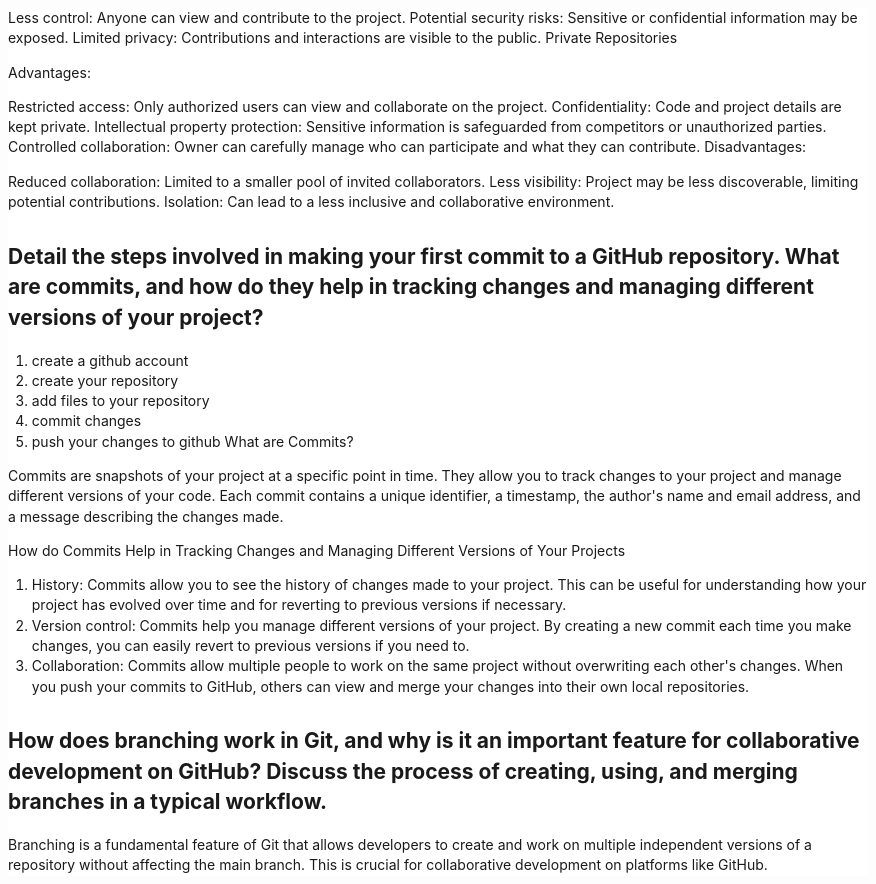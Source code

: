 Less control: Anyone can view and contribute to the project.
Potential security risks: Sensitive or confidential information may be exposed.
Limited privacy: Contributions and interactions are visible to the public.
Private Repositories

Advantages:

Restricted access: Only authorized users can view and collaborate on the project.
Confidentiality: Code and project details are kept private.
Intellectual property protection: Sensitive information is safeguarded from competitors or unauthorized parties.
Controlled collaboration: Owner can carefully manage who can participate and what they can contribute.
Disadvantages:

Reduced collaboration: Limited to a smaller pool of invited collaborators.
Less visibility: Project may be less discoverable, limiting potential contributions.
Isolation: Can lead to a less inclusive and collaborative environment.

## Detail the steps involved in making your first commit to a GitHub repository. What are commits, and how do they help in tracking changes and managing different versions of your project?
1. create a github account
2. create your repository
3. add files to your repository
4. commit changes
5. push your changes to github
What are Commits?

Commits are snapshots of your project at a specific point in time. They allow you to track changes to your project and manage different versions of your code. Each commit contains a unique identifier, a timestamp, the author's name and email address, and a message describing the changes made.

How do Commits Help in Tracking Changes and Managing Different Versions of Your Projects

1. History: Commits allow you to see the history of changes made to your project. This can be useful for understanding how your project has evolved over time and for reverting to previous versions if necessary.
2. Version control: Commits help you manage different versions of your project. By creating a new commit each time you make changes, you can easily revert to previous versions if you need to.
3. Collaboration: Commits allow multiple people to work on the same project without overwriting each other's changes. When you push your commits to GitHub, others can view and merge your changes into their own local repositories.

## How does branching work in Git, and why is it an important feature for collaborative development on GitHub? Discuss the process of creating, using, and merging branches in a typical workflow.
Branching is a fundamental feature of Git that allows developers to create and work on multiple independent versions of a repository without affecting the main branch. This is crucial for collaborative development on platforms like GitHub.
